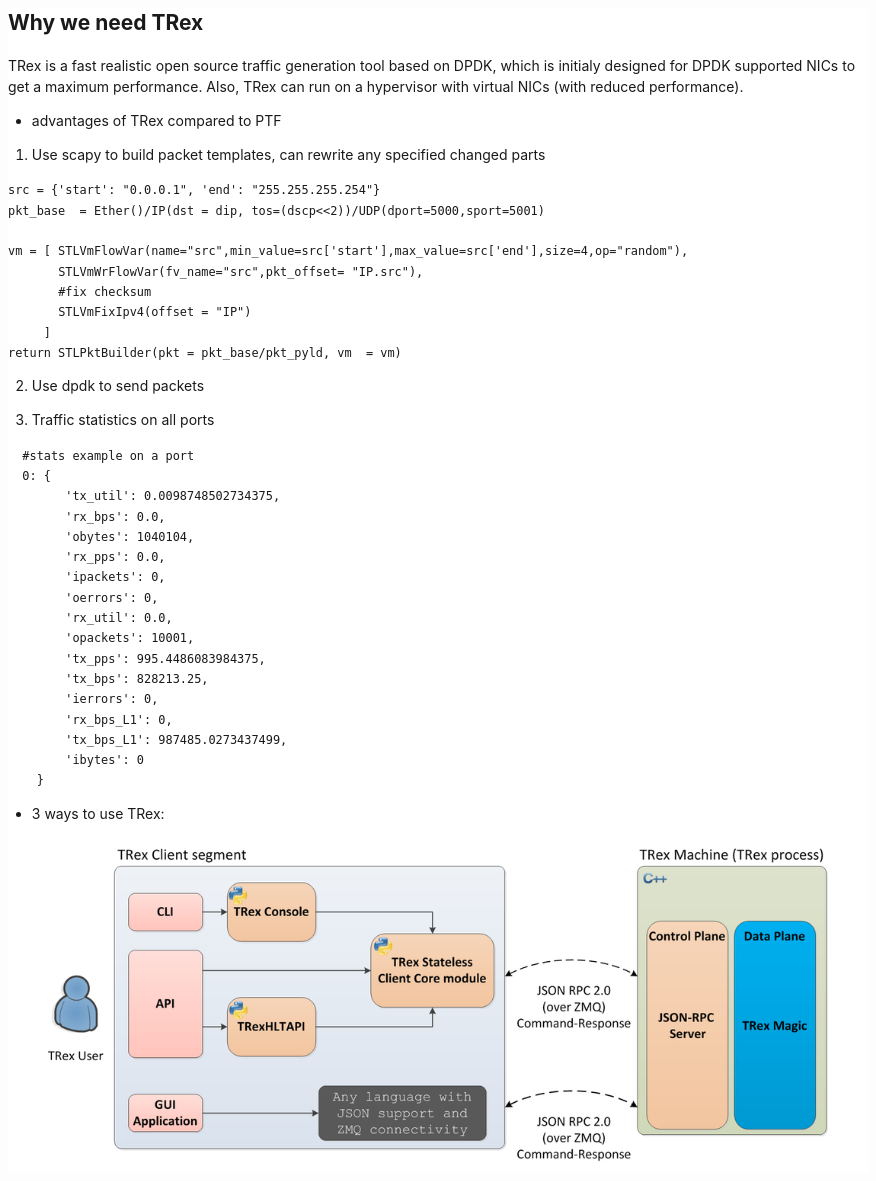 
## Why we need TRex
TRex is a fast realistic open source traffic generation tool based on DPDK,  which is initialy designed for DPDK supported NICs to get a maximum performance. Also, TRex can run on a hypervisor with virtual NICs (with reduced performance).
- advantages of TRex compared to PTF

1) Use scapy to build packet templates, can rewrite any specified changed parts

```
src = {'start': "0.0.0.1", 'end': "255.255.255.254"}
pkt_base  = Ether()/IP(dst = dip, tos=(dscp<<2))/UDP(dport=5000,sport=5001)

vm = [ STLVmFlowVar(name="src",min_value=src['start'],max_value=src['end'],size=4,op="random"),
       STLVmWrFlowVar(fv_name="src",pkt_offset= "IP.src"),
       #fix checksum
       STLVmFixIpv4(offset = "IP")
     ]
return STLPktBuilder(pkt = pkt_base/pkt_pyld, vm  = vm)
```

2) Use dpdk to send packets

3) Traffic statistics on all ports

```
  #stats example on a port
  0: {
	 	'tx_util': 0.0098748502734375,
	 	'rx_bps': 0.0,
	 	'obytes': 1040104,
	 	'rx_pps': 0.0,
	 	'ipackets': 0,
	 	'oerrors': 0,
	 	'rx_util': 0.0,
	 	'opackets': 10001,
	 	'tx_pps': 995.4486083984375,
	 	'tx_bps': 828213.25,
	 	'ierrors': 0,
	 	'rx_bps_L1': 0,
	 	'tx_bps_L1': 987485.0273437499,
	 	'ibytes': 0
	}
```

- 3 ways to use TRex:

<figure align=center>
    <img src="images/srv6_7node_trex_arch.png" width="800" height="330">